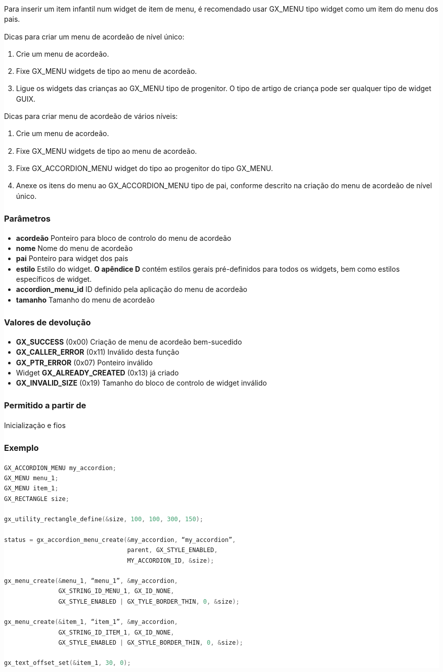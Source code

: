Para inserir um item infantil num widget de item de menu, é recomendado usar GX_MENU tipo widget como um item do menu dos pais.

Dicas para criar um menu de acordeão de nível único:

1.  Crie um menu de acordeão.

2.  Fixe GX_MENU widgets de tipo ao menu de acordeão.

3.  Ligue os widgets das crianças ao GX_MENU tipo de progenitor. O tipo de artigo de criança pode ser qualquer tipo de widget GUIX.

Dicas para criar menu de acordeão de vários níveis:

1.  Crie um menu de acordeão.

2.  Fixe GX_MENU widgets de tipo ao menu de acordeão.

3.  Fixe GX_ACCORDION_MENU widget do tipo ao progenitor do tipo GX_MENU.

4.  Anexe os itens do menu ao GX_ACCORDION_MENU tipo de pai, conforme descrito na criação do menu de acordeão de nível único.

### <a name="parameters"></a>Parâmetros

- **acordeão** Ponteiro para bloco de controlo do menu de acordeão
- **nome** Nome do menu de acordeão
- **pai** Ponteiro para widget dos pais
- **estilo** Estilo do widget. **O apêndice D** contém estilos gerais pré-definidos para todos os widgets, bem como estilos específicos de widget.
- **accordion_menu_id** ID definido pela aplicação do menu de acordeão
- **tamanho** Tamanho do menu de acordeão

### <a name="return-values"></a>Valores de devolução

- **GX_SUCCESS** (0x00) Criação de menu de acordeão bem-sucedido
- **GX_CALLER_ERROR** (0x11) Inválido desta função
- **GX_PTR_ERROR** (0x07) Ponteiro inválido
- Widget **GX_ALREADY_CREATED** (0x13) já criado
- **GX_INVALID_SIZE** (0x19) Tamanho do bloco de controlo de widget inválido

### <a name="allowed-from"></a>Permitido a partir de

Inicialização e fios

### <a name="example"></a>Exemplo

```C
GX_ACCORDION_MENU my_accordion;
GX_MENU menu_1;
GX_MENU item_1;
GX_RECTANGLE size;

gx_utility_rectangle_define(&size, 100, 100, 300, 150);

status = gx_accordion_menu_create(&my_accordion, “my_accordion”,
                                  parent, GX_STYLE_ENABLED,
                                  MY_ACCORDION_ID, &size);

gx_menu_create(&menu_1, “menu_1”, &my_accordion,
               GX_STRING_ID_MENU_1, GX_ID_NONE,
               GX_STYLE_ENABLED | GX_TYLE_BORDER_THIN, 0, &size);

gx_menu_create(&item_1, “item_1”, &my_accordion,
               GX_STRING_ID_ITEM_1, GX_ID_NONE,
               GX_STYLE_ENABLED | GX_STYLE_BORDER_THIN, 0, &size);

gx_text_offset_set(&item_1, 30, 0);

```